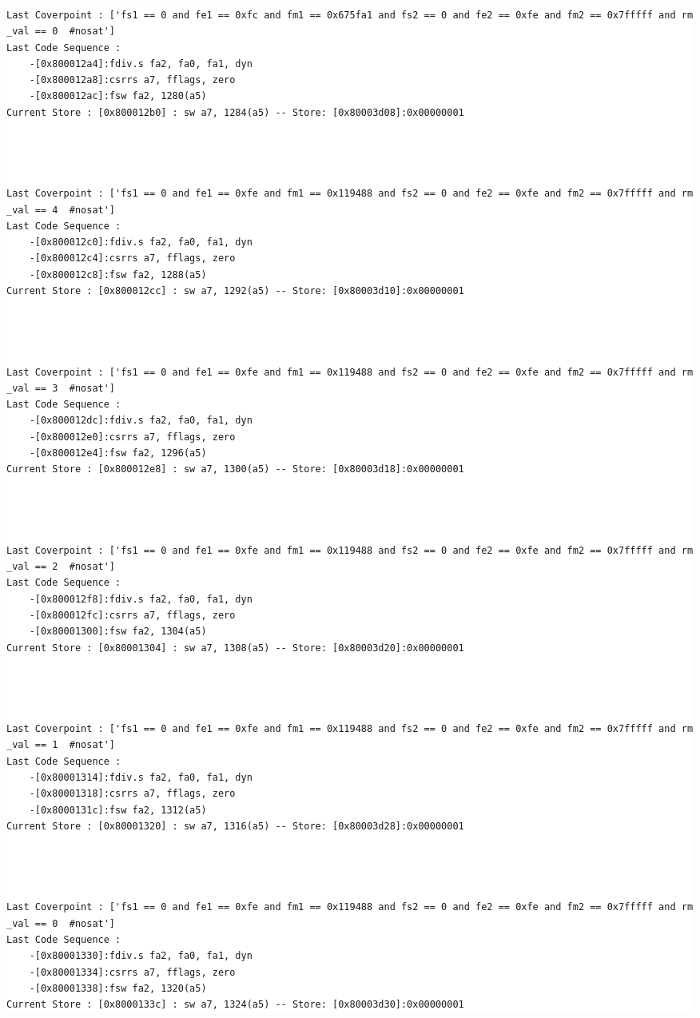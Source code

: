 ```
Last Coverpoint : ['fs1 == 0 and fe1 == 0xfc and fm1 == 0x675fa1 and fs2 == 0 and fe2 == 0xfe and fm2 == 0x7fffff and rm_val == 0  #nosat']
Last Code Sequence : 
	-[0x800012a4]:fdiv.s fa2, fa0, fa1, dyn
	-[0x800012a8]:csrrs a7, fflags, zero
	-[0x800012ac]:fsw fa2, 1280(a5)
Current Store : [0x800012b0] : sw a7, 1284(a5) -- Store: [0x80003d08]:0x00000001




Last Coverpoint : ['fs1 == 0 and fe1 == 0xfe and fm1 == 0x119488 and fs2 == 0 and fe2 == 0xfe and fm2 == 0x7fffff and rm_val == 4  #nosat']
Last Code Sequence : 
	-[0x800012c0]:fdiv.s fa2, fa0, fa1, dyn
	-[0x800012c4]:csrrs a7, fflags, zero
	-[0x800012c8]:fsw fa2, 1288(a5)
Current Store : [0x800012cc] : sw a7, 1292(a5) -- Store: [0x80003d10]:0x00000001




Last Coverpoint : ['fs1 == 0 and fe1 == 0xfe and fm1 == 0x119488 and fs2 == 0 and fe2 == 0xfe and fm2 == 0x7fffff and rm_val == 3  #nosat']
Last Code Sequence : 
	-[0x800012dc]:fdiv.s fa2, fa0, fa1, dyn
	-[0x800012e0]:csrrs a7, fflags, zero
	-[0x800012e4]:fsw fa2, 1296(a5)
Current Store : [0x800012e8] : sw a7, 1300(a5) -- Store: [0x80003d18]:0x00000001




Last Coverpoint : ['fs1 == 0 and fe1 == 0xfe and fm1 == 0x119488 and fs2 == 0 and fe2 == 0xfe and fm2 == 0x7fffff and rm_val == 2  #nosat']
Last Code Sequence : 
	-[0x800012f8]:fdiv.s fa2, fa0, fa1, dyn
	-[0x800012fc]:csrrs a7, fflags, zero
	-[0x80001300]:fsw fa2, 1304(a5)
Current Store : [0x80001304] : sw a7, 1308(a5) -- Store: [0x80003d20]:0x00000001




Last Coverpoint : ['fs1 == 0 and fe1 == 0xfe and fm1 == 0x119488 and fs2 == 0 and fe2 == 0xfe and fm2 == 0x7fffff and rm_val == 1  #nosat']
Last Code Sequence : 
	-[0x80001314]:fdiv.s fa2, fa0, fa1, dyn
	-[0x80001318]:csrrs a7, fflags, zero
	-[0x8000131c]:fsw fa2, 1312(a5)
Current Store : [0x80001320] : sw a7, 1316(a5) -- Store: [0x80003d28]:0x00000001




Last Coverpoint : ['fs1 == 0 and fe1 == 0xfe and fm1 == 0x119488 and fs2 == 0 and fe2 == 0xfe and fm2 == 0x7fffff and rm_val == 0  #nosat']
Last Code Sequence : 
	-[0x80001330]:fdiv.s fa2, fa0, fa1, dyn
	-[0x80001334]:csrrs a7, fflags, zero
	-[0x80001338]:fsw fa2, 1320(a5)
Current Store : [0x8000133c] : sw a7, 1324(a5) -- Store: [0x80003d30]:0x00000001

```